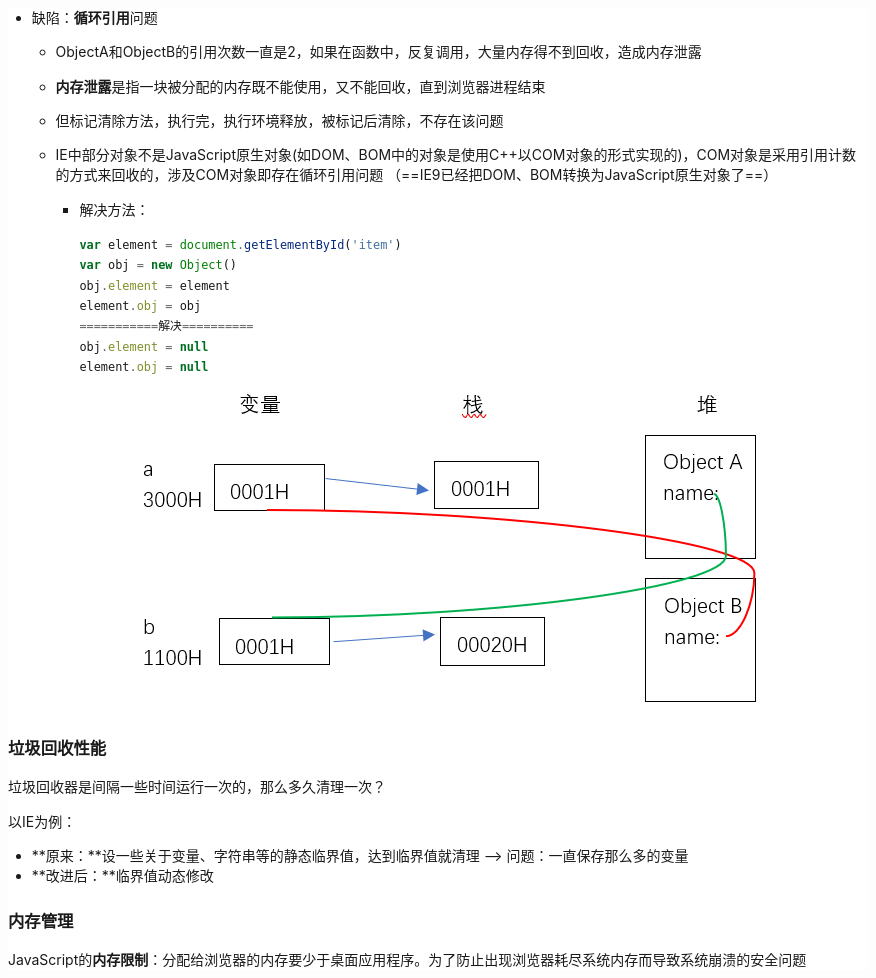 - 缺陷：**循环引用**问题

  + ObjectA和ObjectB的引用次数一直是2，如果在函数中，反复调用，大量内存得不到回收，造成内存泄露

  + **内存泄露**是指一块被分配的内存既不能使用，又不能回收，直到浏览器进程结束

  + 但标记清除方法，执行完，执行环境释放，被标记后清除，不存在该问题

  + IE中部分对象不是JavaScript原生对象(如DOM、BOM中的对象是使用C++以COM对象的形式实现的)，COM对象是采用引用计数的方式来回收的，涉及COM对象即存在循环引用问题 （==IE9已经把DOM、BOM转换为JavaScript原生对象了==）

    + 解决方法：

      ```javascript
      var element = document.getElementById('item')
      var obj = new Object()
      obj.element = element
      element.obj = obj
      ===========解决==========
      obj.element = null
      element.obj = null
      ```

      

  <div align='center'><img src='..\图片资料\引用循环.png'/></div>

### 垃圾回收性能

垃圾回收器是间隔一些时间运行一次的，那么多久清理一次？

以IE为例：

- **原来：**设一些关于变量、字符串等的静态临界值，达到临界值就清理 ——> 问题：一直保存那么多的变量
- **改进后：**临界值动态修改



### 内存管理

JavaScript的**内存限制**：分配给浏览器的内存要少于桌面应用程序。为了防止出现浏览器耗尽系统内存而导致系统崩溃的安全问题
